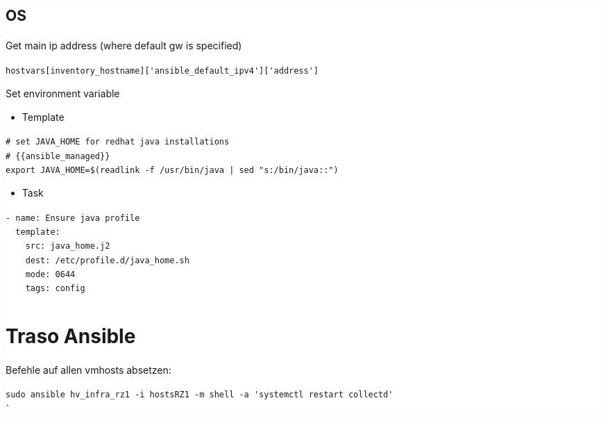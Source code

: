 ## OS

Get main ip address (where default gw is specified)
```
hostvars[inventory_hostname]['ansible_default_ipv4']['address']
```

Set environment variable

* Template

```
# set JAVA_HOME for redhat java installations
# {{ansible_managed}}
export JAVA_HOME=$(readlink -f /usr/bin/java | sed "s:/bin/java::")
```

* Task

```
- name: Ensure java profile
  template:
    src: java_home.j2
    dest: /etc/profile.d/java_home.sh
    mode: 0644
    tags: config
```

# Traso Ansible

Befehle auf allen vmhosts absetzen:

``` 
sudo ansible hv_infra_rz1 -i hostsRZ1 -m shell -a 'systemctl restart collectd'
`
